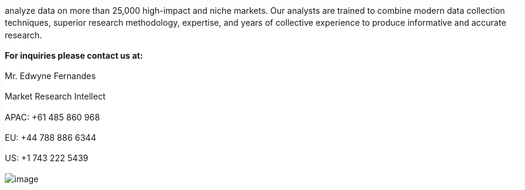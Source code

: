 analyze data on more than 25,000 high-impact and niche markets. Our analysts are trained to combine modern data collection techniques, superior research methodology, expertise, and years of collective experience to produce informative and accurate research.</span></p><p><strong>For inquiries please contact us at:</strong></p><p>Mr. Edwyne Fernandes</p><p>Market Research Intellect</p><p>APAC: +61 485 860 968</p><p>EU: +44 788 886 6344</p><p>US: +1 743 222 5439</p>
![image](https://github.com/user-attachments/assets/0e436e3a-6ab8-4c5b-88f6-8cb9ea2655b1)
